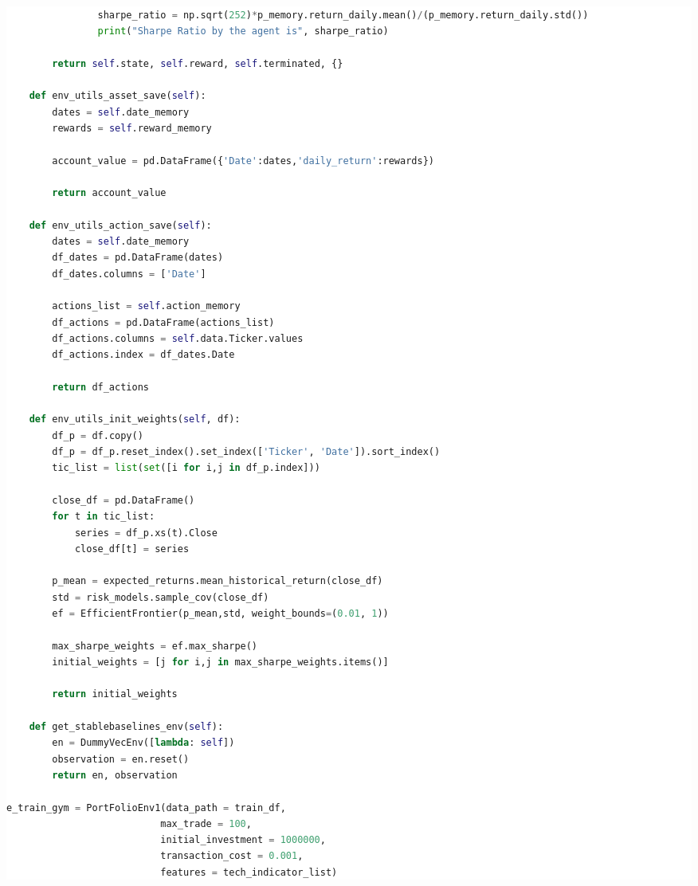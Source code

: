 ```python
                sharpe_ratio = np.sqrt(252)*p_memory.return_daily.mean()/(p_memory.return_daily.std())
                print("Sharpe Ratio by the agent is", sharpe_ratio)

        return self.state, self.reward, self.terminated, {}

    def env_utils_asset_save(self):
        dates = self.date_memory
        rewards = self.reward_memory

        account_value = pd.DataFrame({'Date':dates,'daily_return':rewards})

        return account_value

    def env_utils_action_save(self):
        dates = self.date_memory
        df_dates = pd.DataFrame(dates)
        df_dates.columns = ['Date']

        actions_list = self.action_memory
        df_actions = pd.DataFrame(actions_list)
        df_actions.columns = self.data.Ticker.values
        df_actions.index = df_dates.Date

        return df_actions

    def env_utils_init_weights(self, df):
        df_p = df.copy()
        df_p = df_p.reset_index().set_index(['Ticker', 'Date']).sort_index()
        tic_list = list(set([i for i,j in df_p.index]))

        close_df = pd.DataFrame()
        for t in tic_list:
            series = df_p.xs(t).Close
            close_df[t] = series

        p_mean = expected_returns.mean_historical_return(close_df)
        std = risk_models.sample_cov(close_df)
        ef = EfficientFrontier(p_mean,std, weight_bounds=(0.01, 1))

        max_sharpe_weights = ef.max_sharpe()
        initial_weights = [j for i,j in max_sharpe_weights.items()]

        return initial_weights

    def get_stablebaselines_env(self):
        en = DummyVecEnv([lambda: self])
        observation = en.reset()
        return en, observation

e_train_gym = PortFolioEnv1(data_path = train_df,
                           max_trade = 100,
                           initial_investment = 1000000,
                           transaction_cost = 0.001,
                           features = tech_indicator_list)
```
